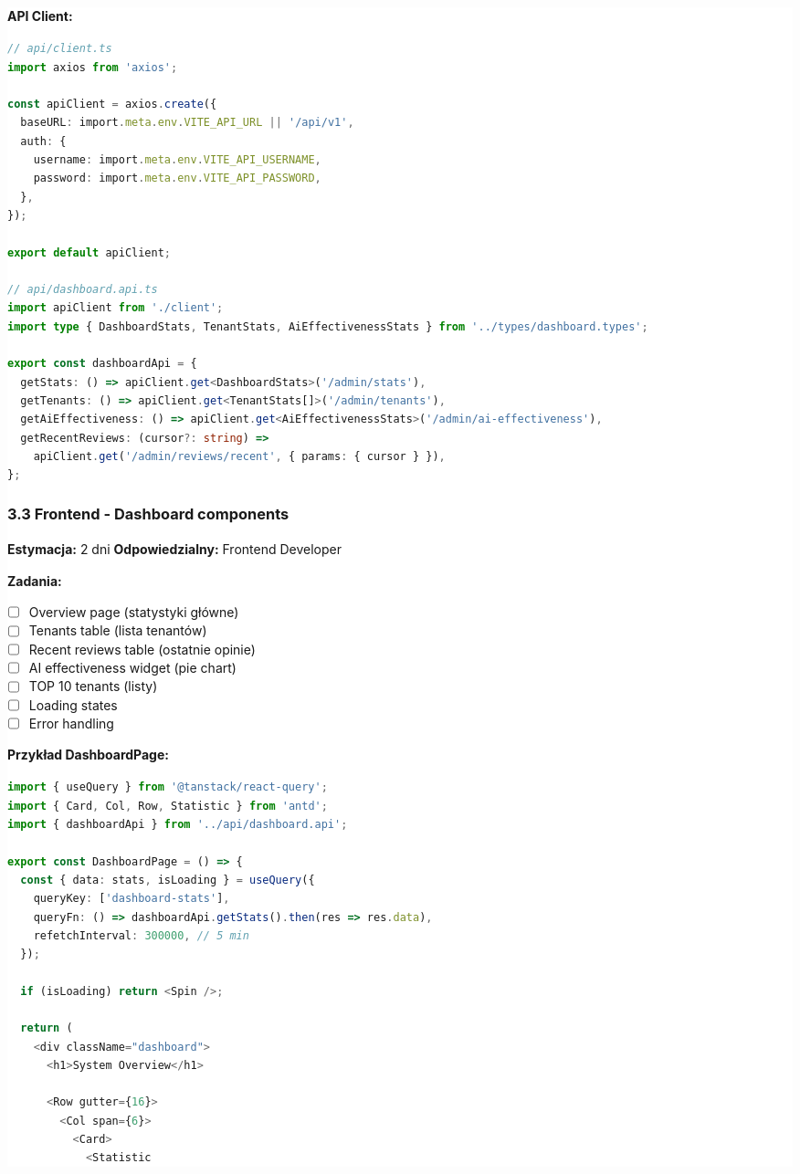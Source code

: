 **API Client:**
```typescript
// api/client.ts
import axios from 'axios';

const apiClient = axios.create({
  baseURL: import.meta.env.VITE_API_URL || '/api/v1',
  auth: {
    username: import.meta.env.VITE_API_USERNAME,
    password: import.meta.env.VITE_API_PASSWORD,
  },
});

export default apiClient;

// api/dashboard.api.ts
import apiClient from './client';
import type { DashboardStats, TenantStats, AiEffectivenessStats } from '../types/dashboard.types';

export const dashboardApi = {
  getStats: () => apiClient.get<DashboardStats>('/admin/stats'),
  getTenants: () => apiClient.get<TenantStats[]>('/admin/tenants'),
  getAiEffectiveness: () => apiClient.get<AiEffectivenessStats>('/admin/ai-effectiveness'),
  getRecentReviews: (cursor?: string) =>
    apiClient.get('/admin/reviews/recent', { params: { cursor } }),
};
```

### 3.3 Frontend - Dashboard components

**Estymacja:** 2 dni
**Odpowiedzialny:** Frontend Developer

**Zadania:**
- [ ] Overview page (statystyki główne)
- [ ] Tenants table (lista tenantów)
- [ ] Recent reviews table (ostatnie opinie)
- [ ] AI effectiveness widget (pie chart)
- [ ] TOP 10 tenants (listy)
- [ ] Loading states
- [ ] Error handling

**Przykład DashboardPage:**
```typescript
import { useQuery } from '@tanstack/react-query';
import { Card, Col, Row, Statistic } from 'antd';
import { dashboardApi } from '../api/dashboard.api';

export const DashboardPage = () => {
  const { data: stats, isLoading } = useQuery({
    queryKey: ['dashboard-stats'],
    queryFn: () => dashboardApi.getStats().then(res => res.data),
    refetchInterval: 300000, // 5 min
  });

  if (isLoading) return <Spin />;

  return (
    <div className="dashboard">
      <h1>System Overview</h1>

      <Row gutter={16}>
        <Col span={6}>
          <Card>
            <Statistic
```